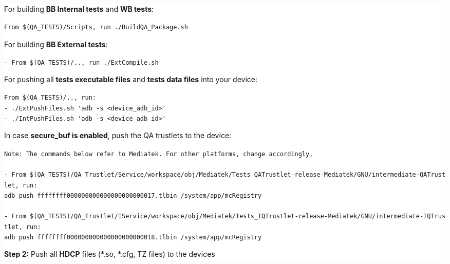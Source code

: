 For building **BB Internal tests** and **WB tests**: <span id="line-124"
class="anchor"></span><span id="line-125" class="anchor"></span>

<span id="line-126" class="anchor"></span><span id="line-127"
class="anchor"></span>

    From $(QA_TESTS)/Scripts, run ./BuildQA_Package.sh

<span id="line-128" class="anchor"></span>
For building **BB External tests**: <span id="line-129"
class="anchor"></span><span id="line-130" class="anchor"></span>

<span id="line-131" class="anchor"></span><span id="line-132"
class="anchor"></span>

    - From $(QA_TESTS)/.., run ./ExtCompile.sh

<span id="line-133" class="anchor"></span><span id="line-134"
class="anchor"></span>
For pushing all **tests executable files** and **tests data files** into
your device: <span id="line-135" class="anchor"></span><span
id="line-136" class="anchor"></span><span id="line-137"
class="anchor"></span><span id="line-138" class="anchor"></span><span
id="line-139" class="anchor"></span>

    From $(QA_TESTS)/.., run:
    - ./ExtPushFiles.sh 'adb -s <device_adb_id>'
    - ./IntPushFiles.sh 'adb -s <device_adb_id>'

<span id="line-140" class="anchor"></span><span id="line-141"
class="anchor"></span>
In case **secure\_buf is enabled**, push the QA trustlets to the device:
<span id="line-142" class="anchor"></span><span id="line-143"
class="anchor"></span><span id="line-144" class="anchor"></span><span
id="line-145" class="anchor"></span><span id="line-146"
class="anchor"></span><span id="line-147" class="anchor"></span><span
id="line-148" class="anchor"></span><span id="line-149"
class="anchor"></span><span id="line-150" class="anchor"></span>

    Note: The commands below refer to Mediatek. For other platforms, change accordingly,

    - From $(QA_TESTS)/QA_Trustlet/Service/workspace/obj/Mediatek/Tests_QATrustlet-release-Mediatek/GNU/intermediate-QATrustlet, run: 
    adb push ffffffff000000000000000000000017.tlbin /system/app/mcRegistry

    - From $(QA_TESTS)/QA_Trustlet/IService/workspace/obj/Mediatek/Tests_IQTrustlet-release-Mediatek/GNU/intermediate-IQTrustlet, run: 
    adb push ffffffff000000000000000000000018.tlbin /system/app/mcRegistry

<span id="line-151" class="anchor"></span>
**Step 2:** Push all **HDCP** files (\*.so, \*.cfg, TZ files) to the
devices <span id="line-152" class="anchor"></span><span id="line-153"
class="anchor"></span>

<span id="line-154" class="anchor"></span><span id="line-155"
class="anchor"></span><span id="line-156" class="anchor"></span><span
id="line-157" class="anchor"></span>
